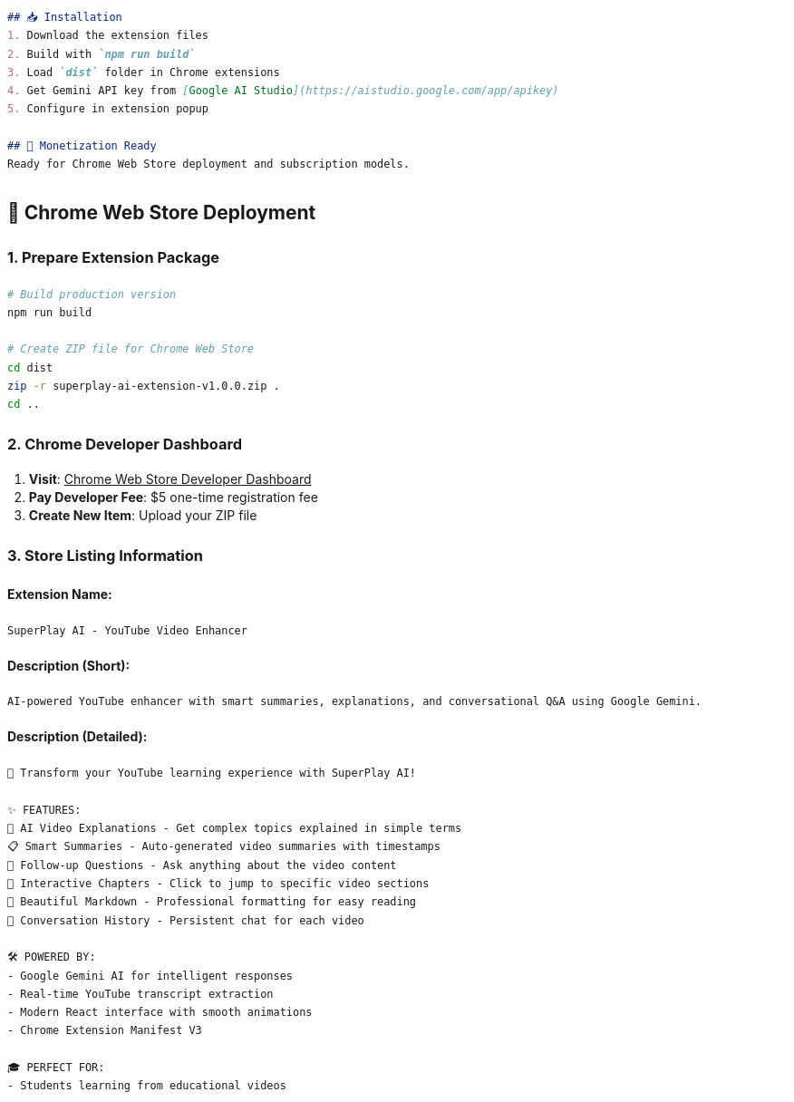```markdown
## 📥 Installation
1. Download the extension files
2. Build with `npm run build`
3. Load `dist` folder in Chrome extensions
4. Get Gemini API key from [Google AI Studio](https://aistudio.google.com/app/apikey)
5. Configure in extension popup

## 🎯 Monetization Ready
Ready for Chrome Web Store deployment and subscription models.
```

## 🏪 Chrome Web Store Deployment

### 1. Prepare Extension Package

```bash
# Build production version
npm run build

# Create ZIP file for Chrome Web Store
cd dist
zip -r superplay-ai-extension-v1.0.0.zip .
cd ..
```

### 2. Chrome Developer Dashboard

1. **Visit**: [Chrome Web Store Developer Dashboard](https://chrome.google.com/webstore/devconsole)
2. **Pay Developer Fee**: $5 one-time registration fee
3. **Create New Item**: Upload your ZIP file

### 3. Store Listing Information

#### **Extension Name**:
```
SuperPlay AI - YouTube Video Enhancer
```

#### **Description** (Short):
```
AI-powered YouTube enhancer with smart summaries, explanations, and conversational Q&A using Google Gemini.
```

#### **Description** (Detailed):
```
🚀 Transform your YouTube learning experience with SuperPlay AI!

✨ FEATURES:
🤖 AI Video Explanations - Get complex topics explained in simple terms
📋 Smart Summaries - Auto-generated video summaries with timestamps
💬 Follow-up Questions - Ask anything about the video content
🎯 Interactive Chapters - Click to jump to specific video sections
🎨 Beautiful Markdown - Professional formatting for easy reading
💾 Conversation History - Persistent chat for each video

🛠 POWERED BY:
- Google Gemini AI for intelligent responses
- Real-time YouTube transcript extraction
- Modern React interface with smooth animations
- Chrome Extension Manifest V3

🎓 PERFECT FOR:
- Students learning from educational videos
```